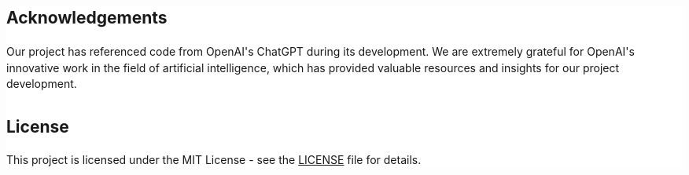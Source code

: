 ## Acknowledgements

Our project has referenced code from OpenAI's ChatGPT during its development. We are extremely grateful for OpenAI's innovative work in the field of artificial intelligence, which has provided valuable resources and insights for our project development.

## License

This project is licensed under the MIT License - see the [LICENSE](LICENSE) file for details.
